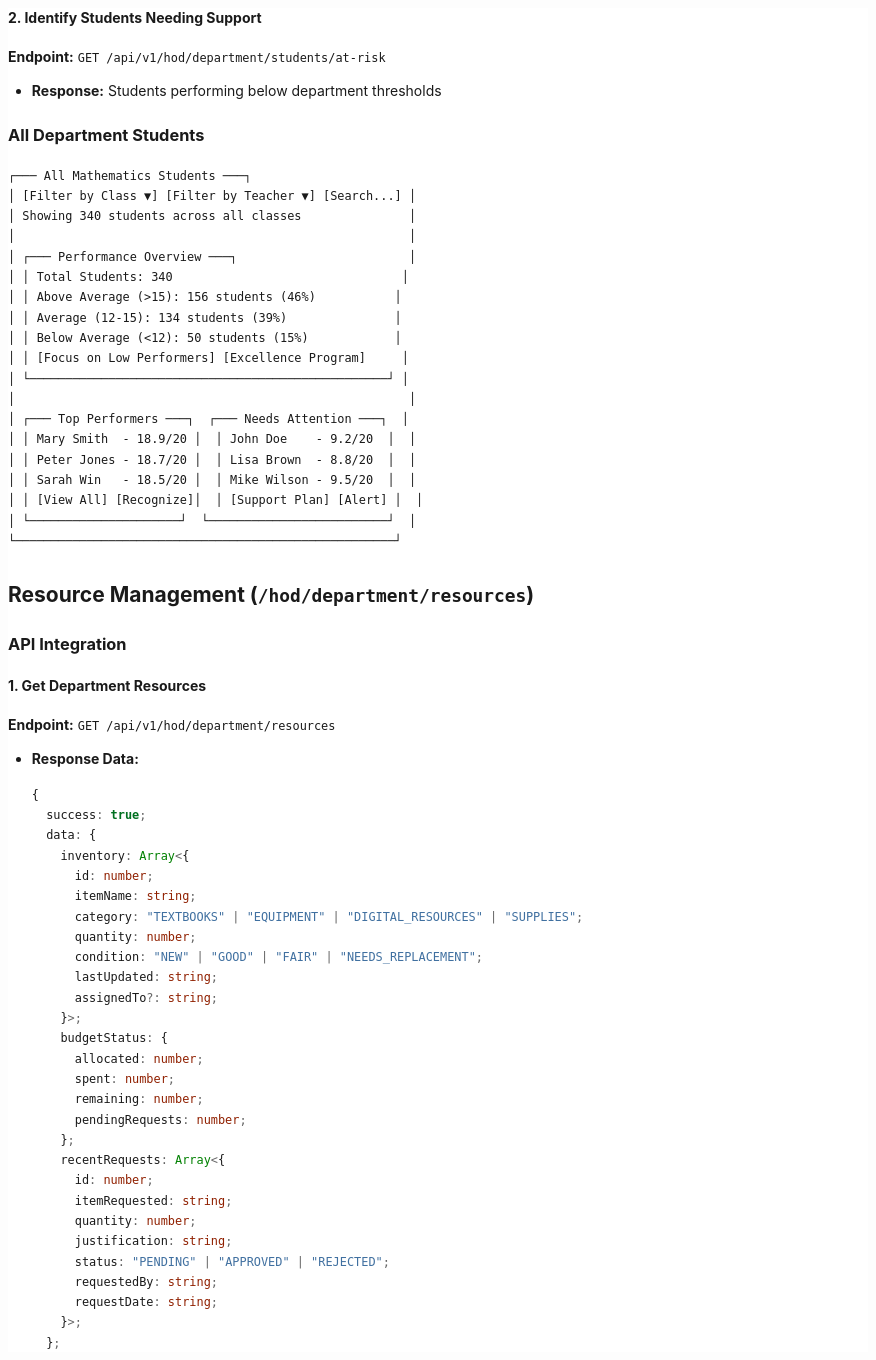 #### **2. Identify Students Needing Support**
**Endpoint:** `GET /api/v1/hod/department/students/at-risk`
- **Response:** Students performing below department thresholds

### **All Department Students**
```
┌─── All Mathematics Students ───┐
│ [Filter by Class ▼] [Filter by Teacher ▼] [Search...] │
│ Showing 340 students across all classes               │
│                                                       │
│ ┌─── Performance Overview ───┐                        │
│ │ Total Students: 340                                │
│ │ Above Average (>15): 156 students (46%)           │
│ │ Average (12-15): 134 students (39%)               │
│ │ Below Average (<12): 50 students (15%)            │
│ │ [Focus on Low Performers] [Excellence Program]     │
│ └──────────────────────────────────────────────────┘ │
│                                                       │
│ ┌─── Top Performers ───┐  ┌─── Needs Attention ───┐  │
│ │ Mary Smith  - 18.9/20 │  │ John Doe    - 9.2/20  │  │
│ │ Peter Jones - 18.7/20 │  │ Lisa Brown  - 8.8/20  │  │
│ │ Sarah Win   - 18.5/20 │  │ Mike Wilson - 9.5/20  │  │
│ │ [View All] [Recognize]│  │ [Support Plan] [Alert] │  │
│ └─────────────────────┘  └─────────────────────────┘  │
└─────────────────────────────────────────────────────┘
```

## Resource Management (`/hod/department/resources`)

### **API Integration**

#### **1. Get Department Resources**
**Endpoint:** `GET /api/v1/hod/department/resources`
- **Response Data:**
  ```typescript
  {
    success: true;
    data: {
      inventory: Array<{
        id: number;
        itemName: string;
        category: "TEXTBOOKS" | "EQUIPMENT" | "DIGITAL_RESOURCES" | "SUPPLIES";
        quantity: number;
        condition: "NEW" | "GOOD" | "FAIR" | "NEEDS_REPLACEMENT";
        lastUpdated: string;
        assignedTo?: string;
      }>;
      budgetStatus: {
        allocated: number;
        spent: number;
        remaining: number;
        pendingRequests: number;
      };
      recentRequests: Array<{
        id: number;
        itemRequested: string;
        quantity: number;
        justification: string;
        status: "PENDING" | "APPROVED" | "REJECTED";
        requestedBy: string;
        requestDate: string;
      }>;
    };
  ```